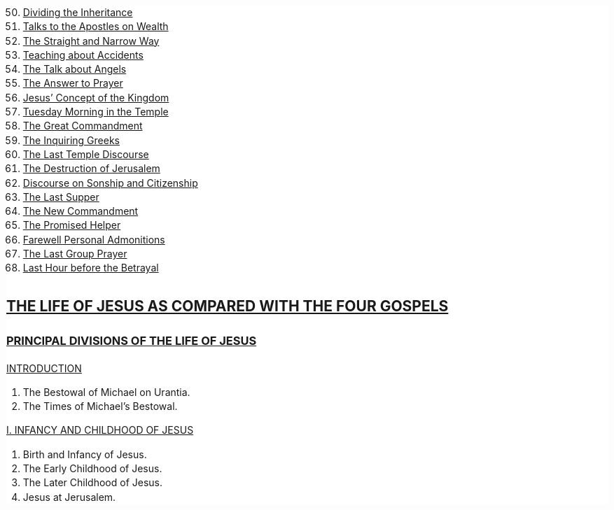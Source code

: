 50. [Dividing the Inheritance](/en/article/William_S_Sadler/Workbook_4_Jesus/4#50-dividing-the-inheritance)
51. [Talks to the Apostles on Wealth](/en/article/William_S_Sadler/Workbook_4_Jesus/4#51-talks-to-the-apostles-on-wealth)
52. [The Straight and Narrow Way](/en/article/William_S_Sadler/Workbook_4_Jesus/4#52-the-straight-and-narrow-way)
53. [Teaching about Accidents](/en/article/William_S_Sadler/Workbook_4_Jesus/4#53-teaching-about-accidents)
54. [The Talk about Angels](/en/article/William_S_Sadler/Workbook_4_Jesus/4#54-the-talk-about-angels)
55. [The Answer to Prayer](/en/article/William_S_Sadler/Workbook_4_Jesus/4#55-the-answer-to-prayer)
56. [Jesus’ Concept of the Kingdom](/en/article/William_S_Sadler/Workbook_4_Jesus/4#56-jesus-concept-of-the-kingdom)
57. [Tuesday Morning in the Temple](/en/article/William_S_Sadler/Workbook_4_Jesus/4#57-tuesday-morning-in-the-temple)
58. [The Great Commandment](/en/article/William_S_Sadler/Workbook_4_Jesus/4#58-the-great-commandment)
59. [The Inquiring Greeks](/en/article/William_S_Sadler/Workbook_4_Jesus/4#59-the-inquiring-greeks)
60. [The Last Temple Discourse](/en/article/William_S_Sadler/Workbook_4_Jesus/4#60-the-last-temple-discourse)
61. [The Destruction of Jerusalem](/en/article/William_S_Sadler/Workbook_4_Jesus/4#61-the-destruction-of-jerusalem)
62. [Discourse on Sonship and Citizenship](/en/article/William_S_Sadler/Workbook_4_Jesus/4#62-discourse-on-sonship-and-citizenship)
63. [The Last Supper](/en/article/William_S_Sadler/Workbook_4_Jesus/4#63-the-last-supper)
64. [The New Commandment](/en/article/William_S_Sadler/Workbook_4_Jesus/4#64-the-new-commandment)
65. [The Promised Helper](/en/article/William_S_Sadler/Workbook_4_Jesus/4#65-the-promised-helper)
66. [Farewell Personal Admonitions](/en/article/William_S_Sadler/Workbook_4_Jesus/4#66-farewell-personal-admonitions)
67. [The Last Group Prayer](/en/article/William_S_Sadler/Workbook_4_Jesus/4#67-the-last-group-prayer)
68. [Last Hour before the Betrayal](/en/article/William_S_Sadler/Workbook_4_Jesus/4#68-last-hour-before-the-betrayal)

## [THE LIFE OF JESUS AS COMPARED WITH THE FOUR GOSPELS](/en/article/William_S_Sadler/Workbook_4_Jesus/Life_of_Jesus_compared_Four_Gospels)

### [PRINCIPAL DIVISIONS OF THE LIFE OF JESUS](/en/article/William_S_Sadler/Workbook_4_Jesus/Life_of_Jesus_compared_Four_Gospels#principal-divisions-of-the-life-of-jesus)

[INTRODUCTION](/en/article/William_S_Sadler/Workbook_4_Jesus/Life_of_Jesus_compared_Four_Gospels#introduction)

1. The Bestowal of Michael on Urantia.
2. The Times of Michael’s Bestowal.

[I. INFANCY AND CHILDHOOD OF JESUS](/en/article/William_S_Sadler/Workbook_4_Jesus/Life_of_Jesus_compared_Four_Gospels#infancy-and-childhood-of-jesus)

1. Birth and Infancy of Jesus.
2. The Early Childhood of Jesus.
3. The Later Childhood of Jesus.
4. Jesus at Jerusalem.
